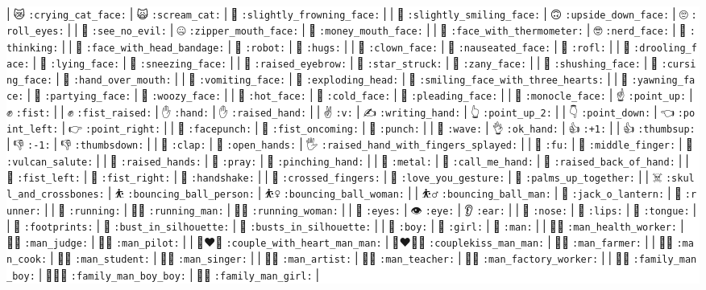 | :crying_cat_face: `:crying_cat_face:` | :scream_cat: `:scream_cat:` | :slightly_frowning_face: `:slightly_frowning_face:` |
| :slightly_smiling_face: `:slightly_smiling_face:` | :upside_down_face: `:upside_down_face:` | :roll_eyes: `:roll_eyes:` |
| :see_no_evil: `:see_no_evil:` | :zipper_mouth_face: `:zipper_mouth_face:` | :money_mouth_face: `:money_mouth_face:` |
| :face_with_thermometer: `:face_with_thermometer:` | :nerd_face: `:nerd_face:` | :thinking: `:thinking:` |
| :face_with_head_bandage: `:face_with_head_bandage:` | :robot: `:robot:` | :hugs: `:hugs:` |
| :clown_face: `:clown_face:` | :nauseated_face: `:nauseated_face:` | :rofl: `:rofl:` |
| :drooling_face: `:drooling_face:` | :lying_face: `:lying_face:` | :sneezing_face: `:sneezing_face:` |
| :raised_eyebrow: `:raised_eyebrow:` | :star_struck: `:star_struck:` | :zany_face: `:zany_face:` |
| :shushing_face: `:shushing_face:` | :cursing_face: `:cursing_face:` | :hand_over_mouth: `:hand_over_mouth:` |
| :vomiting_face: `:vomiting_face:` | :exploding_head: `:exploding_head:` | :smiling_face_with_three_hearts: `:smiling_face_with_three_hearts:` |
| :yawning_face: `:yawning_face:` | :partying_face: `:partying_face:` | :woozy_face: `:woozy_face:` |
| :hot_face: `:hot_face:` | :cold_face: `:cold_face:` | :pleading_face: `:pleading_face:` |
| :monocle_face: `:monocle_face:` | :point_up: `:point_up:` | :fist: `:fist:` |
| :fist_raised: `:fist_raised:` | :hand: `:hand:` | :raised_hand: `:raised_hand:` |
| :v: `:v:` | :writing_hand: `:writing_hand:` | :point_up_2: `:point_up_2:` |
| :point_down: `:point_down:` | :point_left: `:point_left:` | :point_right: `:point_right:` |
| :facepunch: `:facepunch:` | :fist_oncoming: `:fist_oncoming:` | :punch: `:punch:` |
| :wave: `:wave:` | :ok_hand: `:ok_hand:` | :+1: `:+1:` |
| :thumbsup: `:thumbsup:` | :-1: `:-1:` | :thumbsdown: `:thumbsdown:` |
| :clap: `:clap:` | :open_hands: `:open_hands:` | :raised_hand_with_fingers_splayed: `:raised_hand_with_fingers_splayed:` |
| :fu: `:fu:` | :middle_finger: `:middle_finger:` | :vulcan_salute: `:vulcan_salute:` |
| :raised_hands: `:raised_hands:` | :pray: `:pray:` | :pinching_hand: `:pinching_hand:` |
| :metal: `:metal:` | :call_me_hand: `:call_me_hand:` | :raised_back_of_hand: `:raised_back_of_hand:` |
| :fist_left: `:fist_left:` | :fist_right: `:fist_right:` | :handshake: `:handshake:` |
| :crossed_fingers: `:crossed_fingers:` | :love_you_gesture: `:love_you_gesture:` | :palms_up_together: `:palms_up_together:` |
| :skull_and_crossbones: `:skull_and_crossbones:` | :bouncing_ball_person: `:bouncing_ball_person:` | :bouncing_ball_woman: `:bouncing_ball_woman:` |
| :bouncing_ball_man: `:bouncing_ball_man:` | :jack_o_lantern: `:jack_o_lantern:` | :runner: `:runner:` |
| :running: `:running:` | :running_man: `:running_man:` | :running_woman: `:running_woman:` |
| :eyes: `:eyes:` | :eye: `:eye:` | :ear: `:ear:` |
| :nose: `:nose:` | :lips: `:lips:` | :tongue: `:tongue:` |
| :footprints: `:footprints:` | :bust_in_silhouette: `:bust_in_silhouette:` | :busts_in_silhouette: `:busts_in_silhouette:` |
| :boy: `:boy:` | :girl: `:girl:` | :man: `:man:` |
| :man_health_worker: `:man_health_worker:` | :man_judge: `:man_judge:` | :man_pilot: `:man_pilot:` |
| :couple_with_heart_man_man: `:couple_with_heart_man_man:` | :couplekiss_man_man: `:couplekiss_man_man:` | :man_farmer: `:man_farmer:` |
| :man_cook: `:man_cook:` | :man_student: `:man_student:` | :man_singer: `:man_singer:` |
| :man_artist: `:man_artist:` | :man_teacher: `:man_teacher:` | :man_factory_worker: `:man_factory_worker:` |
| :family_man_boy: `:family_man_boy:` | :family_man_boy_boy: `:family_man_boy_boy:` | :family_man_girl: `:family_man_girl:` |